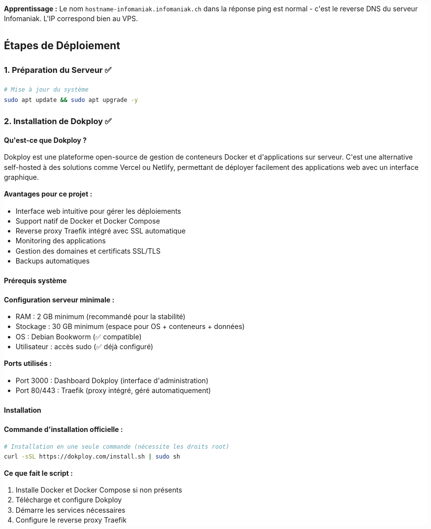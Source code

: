 **Apprentissage :** Le nom `hostname-infomaniak.infomaniak.ch` dans la réponse ping est normal - c'est le reverse DNS du serveur Infomaniak. L'IP correspond bien au VPS.

## Étapes de Déploiement

### 1. Préparation du Serveur ✅

```bash
# Mise à jour du système
sudo apt update && sudo apt upgrade -y
```

### 2. Installation de Dokploy ✅

**Qu'est-ce que Dokploy ?**

Dokploy est une plateforme open-source de gestion de conteneurs Docker et d'applications sur serveur. C'est une alternative self-hosted à des solutions comme Vercel ou Netlify, permettant de déployer facilement des applications web avec un interface graphique.

**Avantages pour ce projet :**
- Interface web intuitive pour gérer les déploiements
- Support natif de Docker et Docker Compose
- Reverse proxy Traefik intégré avec SSL automatique
- Monitoring des applications
- Gestion des domaines et certificats SSL/TLS
- Backups automatiques

#### Prérequis système

**Configuration serveur minimale :**
- RAM : 2 GB minimum (recommandé pour la stabilité)
- Stockage : 30 GB minimum (espace pour OS + conteneurs + données)
- OS : Debian Bookworm (✅ compatible)
- Utilisateur : accès sudo (✅ déjà configuré)

**Ports utilisés :**
- Port 3000 : Dashboard Dokploy (interface d'administration)
- Port 80/443 : Traefik (proxy intégré, géré automatiquement)

#### Installation

**Commande d'installation officielle :**

```bash
# Installation en une seule commande (nécessite les droits root)
curl -sSL https://dokploy.com/install.sh | sudo sh
```

**Ce que fait le script :**
1. Installe Docker et Docker Compose si non présents
2. Télécharge et configure Dokploy
3. Démarre les services nécessaires
4. Configure le reverse proxy Traefik
